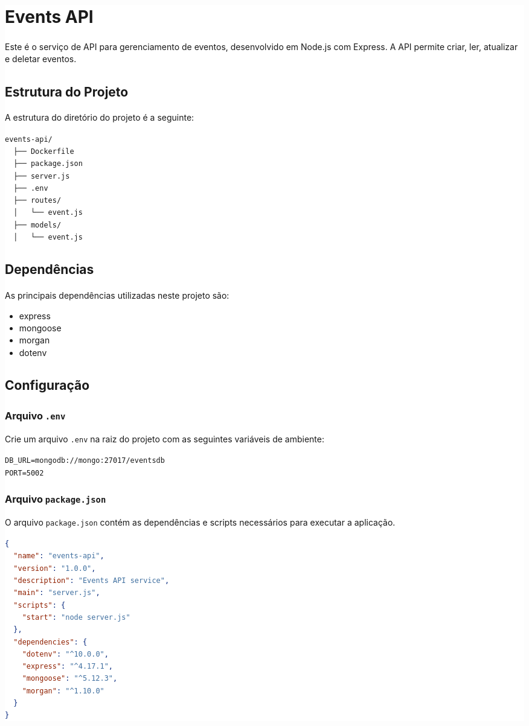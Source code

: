 # Events API

Este é o serviço de API para gerenciamento de eventos, desenvolvido em Node.js com Express. A API permite criar, ler, atualizar e deletar eventos.

## Estrutura do Projeto

A estrutura do diretório do projeto é a seguinte:

```
events-api/
  ├── Dockerfile
  ├── package.json
  ├── server.js
  ├── .env
  ├── routes/
  │   └── event.js
  ├── models/
  │   └── event.js
```

## Dependências

As principais dependências utilizadas neste projeto são:

- express
- mongoose
- morgan
- dotenv

## Configuração

### Arquivo `.env`

Crie um arquivo `.env` na raiz do projeto com as seguintes variáveis de ambiente:

```
DB_URL=mongodb://mongo:27017/eventsdb
PORT=5002
```

### Arquivo `package.json`

O arquivo `package.json` contém as dependências e scripts necessários para executar a aplicação.

```json
{
  "name": "events-api",
  "version": "1.0.0",
  "description": "Events API service",
  "main": "server.js",
  "scripts": {
    "start": "node server.js"
  },
  "dependencies": {
    "dotenv": "^10.0.0",
    "express": "^4.17.1",
    "mongoose": "^5.12.3",
    "morgan": "^1.10.0"
  }
}
```
